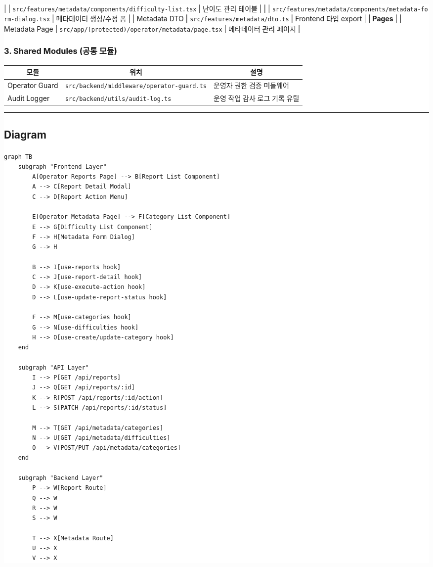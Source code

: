 |  | `src/features/metadata/components/difficulty-list.tsx` | 난이도 관리 테이블 |
|  | `src/features/metadata/components/metadata-form-dialog.tsx` | 메타데이터 생성/수정 폼 |
| Metadata DTO | `src/features/metadata/dto.ts` | Frontend 타입 export |
| **Pages** |
| Metadata Page | `src/app/(protected)/operator/metadata/page.tsx` | 메타데이터 관리 페이지 |

### 3. Shared Modules (공통 모듈)
| 모듈 | 위치 | 설명 |
|------|------|------|
| Operator Guard | `src/backend/middleware/operator-guard.ts` | 운영자 권한 검증 미들웨어 |
| Audit Logger | `src/backend/utils/audit-log.ts` | 운영 작업 감사 로그 기록 유틸 |

---

## Diagram

```mermaid
graph TB
    subgraph "Frontend Layer"
        A[Operator Reports Page] --> B[Report List Component]
        A --> C[Report Detail Modal]
        C --> D[Report Action Menu]

        E[Operator Metadata Page] --> F[Category List Component]
        E --> G[Difficulty List Component]
        F --> H[Metadata Form Dialog]
        G --> H

        B --> I[use-reports hook]
        C --> J[use-report-detail hook]
        D --> K[use-execute-action hook]
        D --> L[use-update-report-status hook]

        F --> M[use-categories hook]
        G --> N[use-difficulties hook]
        H --> O[use-create/update-category hook]
    end

    subgraph "API Layer"
        I --> P[GET /api/reports]
        J --> Q[GET /api/reports/:id]
        K --> R[POST /api/reports/:id/action]
        L --> S[PATCH /api/reports/:id/status]

        M --> T[GET /api/metadata/categories]
        N --> U[GET /api/metadata/difficulties]
        O --> V[POST/PUT /api/metadata/categories]
    end

    subgraph "Backend Layer"
        P --> W[Report Route]
        Q --> W
        R --> W
        S --> W

        T --> X[Metadata Route]
        U --> X
        V --> X

```